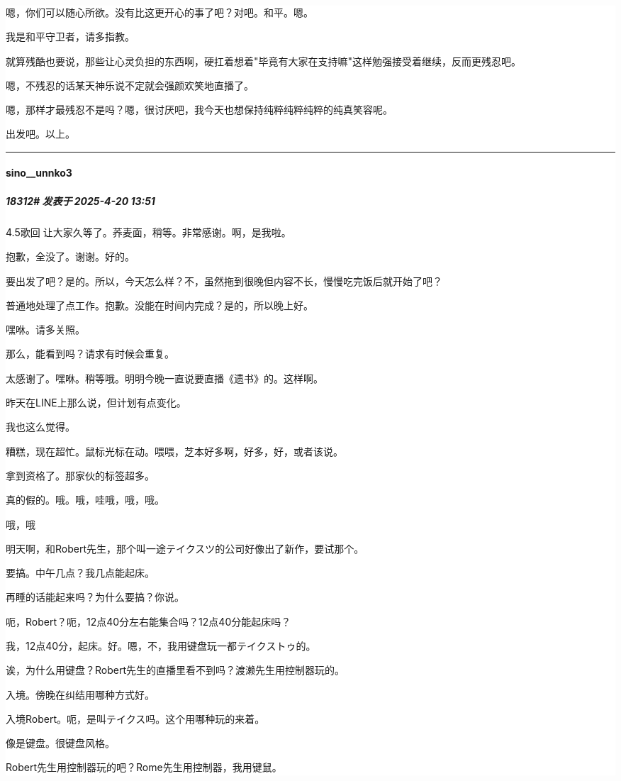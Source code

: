 嗯，你们可以随心所欲。没有比这更开心的事了吧？对吧。和平。嗯。  

我是和平守卫者，请多指教。  

就算残酷也要说，那些让心灵负担的东西啊，硬扛着想着"毕竟有大家在支持嘛"这样勉强接受着继续，反而更残忍吧。  

嗯，不残忍的话某天神乐说不定就会强颜欢笑地直播了。  

嗯，那样才最残忍不是吗？嗯，很讨厌吧，我今天也想保持纯粹纯粹纯粹的纯真笑容呢。  

出发吧。以上。

*****

####  sino__unnko3  
##### 18312#       发表于 2025-4-20 13:51

4.5歌回
让大家久等了。荞麦面，稍等。非常感谢。啊，是我啦。

抱歉，全没了。谢谢。好的。

要出发了吧？是的。所以，今天怎么样？不，虽然拖到很晚但内容不长，慢慢吃完饭后就开始了吧？

普通地处理了点工作。抱歉。没能在时间内完成？是的，所以晚上好。

嘿咻。请多关照。

那么，能看到吗？请求有时候会重复。

太感谢了。嘿咻。稍等哦。明明今晚一直说要直播《遗书》的。这样啊。

昨天在LINE上那么说，但计划有点变化。

我也这么觉得。

糟糕，现在超忙。鼠标光标在动。喂喂，芝本好多啊，好多，好，或者该说。

拿到资格了。那家伙的标签超多。

真的假的。哦。哦，哇哦，哦，哦。

哦，哦

明天啊，和Robert先生，那个叫一途テイクスツ的公司好像出了新作，要试那个。

要搞。中午几点？我几点能起床。

再睡的话能起来吗？为什么要搞？你说。

呃，Robert？呃，12点40分左右能集合吗？12点40分能起床吗？

我，12点40分，起床。好。嗯，不，我用键盘玩一都テイクストゥ的。

诶，为什么用键盘？Robert先生的直播里看不到吗？渡濑先生用控制器玩的。

入境。傍晚在纠结用哪种方式好。

入境Robert。呃，是叫テイクス吗。这个用哪种玩的来着。

像是键盘。很键盘风格。

Robert先生用控制器玩的吧？Rome先生用控制器，我用键鼠。
